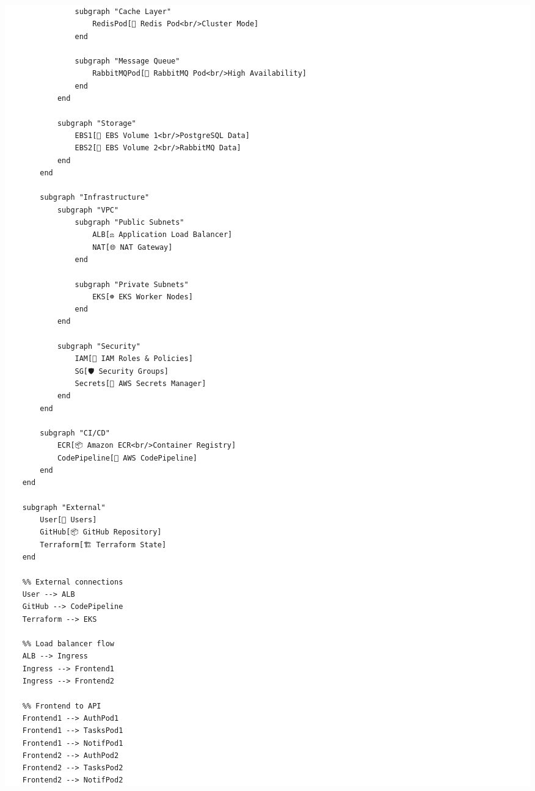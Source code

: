 ```mermaid
                subgraph "Cache Layer"
                    RedisPod[🔴 Redis Pod<br/>Cluster Mode]
                end
                
                subgraph "Message Queue"
                    RabbitMQPod[🐰 RabbitMQ Pod<br/>High Availability]
                end
            end
            
            subgraph "Storage"
                EBS1[💾 EBS Volume 1<br/>PostgreSQL Data]
                EBS2[💾 EBS Volume 2<br/>RabbitMQ Data]
            end
        end
        
        subgraph "Infrastructure"
            subgraph "VPC"
                subgraph "Public Subnets"
                    ALB[⚖️ Application Load Balancer]
                    NAT[🌐 NAT Gateway]
                end
                
                subgraph "Private Subnets"
                    EKS[☸️ EKS Worker Nodes]
                end
            end
            
            subgraph "Security"
                IAM[🔐 IAM Roles & Policies]
                SG[🛡️ Security Groups]
                Secrets[🔑 AWS Secrets Manager]
            end
        end
        
        subgraph "CI/CD"
            ECR[📦 Amazon ECR<br/>Container Registry]
            CodePipeline[🔄 AWS CodePipeline]
        end
    end
    
    subgraph "External"
        User[👤 Users]
        GitHub[📦 GitHub Repository]
        Terraform[🏗️ Terraform State]
    end
    
    %% External connections
    User --> ALB
    GitHub --> CodePipeline
    Terraform --> EKS
    
    %% Load balancer flow
    ALB --> Ingress
    Ingress --> Frontend1
    Ingress --> Frontend2
    
    %% Frontend to API
    Frontend1 --> AuthPod1
    Frontend1 --> TasksPod1
    Frontend1 --> NotifPod1
    Frontend2 --> AuthPod2
    Frontend2 --> TasksPod2
    Frontend2 --> NotifPod2
```